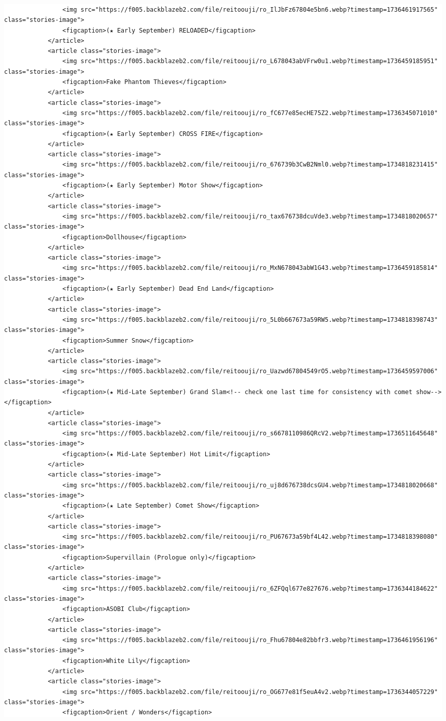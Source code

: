                     <img src="https://f005.backblazeb2.com/file/reitoouji/ro_IlJbFz67804e5bn6.webp?timestamp=1736461917565" class="stories-image">
                    <figcaption>(★ Early September) RELOADED</figcaption>
                </article>
                <article class="stories-image">
                    <img src="https://f005.backblazeb2.com/file/reitoouji/ro_L678043abVFrw0u1.webp?timestamp=1736459185951" class="stories-image">
                    <figcaption>Fake Phantom Thieves</figcaption>
                </article>
                <article class="stories-image">
                    <img src="https://f005.backblazeb2.com/file/reitoouji/ro_fC677e85ecHE75Z2.webp?timestamp=1736345071010" class="stories-image">
                    <figcaption>(★ Early September) CROSS FIRE</figcaption>
                </article>
                <article class="stories-image">
                    <img src="https://f005.backblazeb2.com/file/reitoouji/ro_676739b3CwB2Nml0.webp?timestamp=1734818231415" class="stories-image">
                    <figcaption>(★ Early September) Motor Show</figcaption>
                </article>
                <article class="stories-image">
                    <img src="https://f005.backblazeb2.com/file/reitoouji/ro_tax676738dcuVde3.webp?timestamp=1734818020657" class="stories-image">
                    <figcaption>Dollhouse</figcaption>
                </article>
                <article class="stories-image">
                    <img src="https://f005.backblazeb2.com/file/reitoouji/ro_MxN678043abW1G43.webp?timestamp=1736459185814" class="stories-image">
                    <figcaption>(★ Early September) Dead End Land</figcaption>
                </article>
                <article class="stories-image">
                    <img src="https://f005.backblazeb2.com/file/reitoouji/ro_5L0b667673a59RW5.webp?timestamp=1734818398743" class="stories-image">
                    <figcaption>Summer Snow</figcaption>
                </article>
                <article class="stories-image">
                    <img src="https://f005.backblazeb2.com/file/reitoouji/ro_Uazwd67804549rO5.webp?timestamp=1736459597006" class="stories-image">
                    <figcaption>(★ Mid-Late September) Grand Slam<!-- check one last time for consistency with comet show--></figcaption>
                </article>
                <article class="stories-image">
                    <img src="https://f005.backblazeb2.com/file/reitoouji/ro_s6678110986QRcV2.webp?timestamp=1736511645648" class="stories-image">
                    <figcaption>(★ Mid-Late September) Hot Limit</figcaption>
                </article>
                <article class="stories-image">
                    <img src="https://f005.backblazeb2.com/file/reitoouji/ro_uj8d676738dcsGU4.webp?timestamp=1734818020668" class="stories-image">
                    <figcaption>(★ Late September) Comet Show</figcaption>
                </article>
                <article class="stories-image">
                    <img src="https://f005.backblazeb2.com/file/reitoouji/ro_PU67673a59bf4L42.webp?timestamp=1734818398080" class="stories-image">
                    <figcaption>Supervillain (Prologue only)</figcaption>
                </article>
                <article class="stories-image">
                    <img src="https://f005.backblazeb2.com/file/reitoouji/ro_6ZFQql677e827676.webp?timestamp=1736344184622" class="stories-image">
                    <figcaption>ASOBI Club</figcaption>
                </article>
                <article class="stories-image">
                    <img src="https://f005.backblazeb2.com/file/reitoouji/ro_Fhu67804e82bbfr3.webp?timestamp=1736461956196" class="stories-image">
                    <figcaption>White Lily</figcaption>
                </article>
                <article class="stories-image">
                    <img src="https://f005.backblazeb2.com/file/reitoouji/ro_OG677e81f5euA4v2.webp?timestamp=1736344057229" class="stories-image">
                    <figcaption>Orient / Wonders</figcaption>